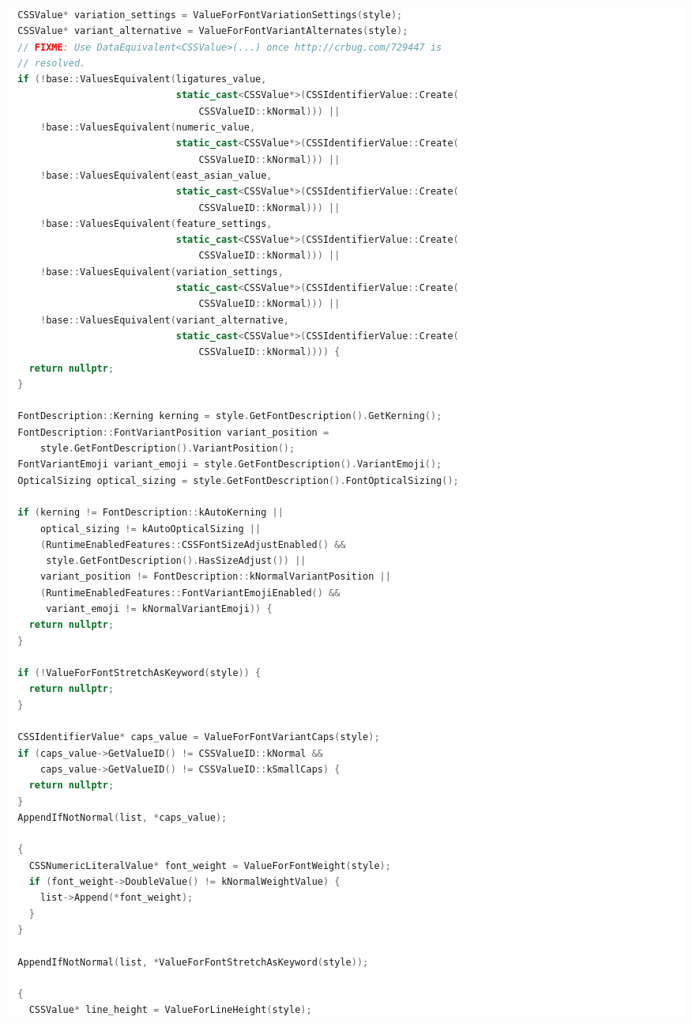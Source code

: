 ```cpp
  CSSValue* variation_settings = ValueForFontVariationSettings(style);
  CSSValue* variant_alternative = ValueForFontVariantAlternates(style);
  // FIXME: Use DataEquivalent<CSSValue>(...) once http://crbug.com/729447 is
  // resolved.
  if (!base::ValuesEquivalent(ligatures_value,
                              static_cast<CSSValue*>(CSSIdentifierValue::Create(
                                  CSSValueID::kNormal))) ||
      !base::ValuesEquivalent(numeric_value,
                              static_cast<CSSValue*>(CSSIdentifierValue::Create(
                                  CSSValueID::kNormal))) ||
      !base::ValuesEquivalent(east_asian_value,
                              static_cast<CSSValue*>(CSSIdentifierValue::Create(
                                  CSSValueID::kNormal))) ||
      !base::ValuesEquivalent(feature_settings,
                              static_cast<CSSValue*>(CSSIdentifierValue::Create(
                                  CSSValueID::kNormal))) ||
      !base::ValuesEquivalent(variation_settings,
                              static_cast<CSSValue*>(CSSIdentifierValue::Create(
                                  CSSValueID::kNormal))) ||
      !base::ValuesEquivalent(variant_alternative,
                              static_cast<CSSValue*>(CSSIdentifierValue::Create(
                                  CSSValueID::kNormal)))) {
    return nullptr;
  }

  FontDescription::Kerning kerning = style.GetFontDescription().GetKerning();
  FontDescription::FontVariantPosition variant_position =
      style.GetFontDescription().VariantPosition();
  FontVariantEmoji variant_emoji = style.GetFontDescription().VariantEmoji();
  OpticalSizing optical_sizing = style.GetFontDescription().FontOpticalSizing();

  if (kerning != FontDescription::kAutoKerning ||
      optical_sizing != kAutoOpticalSizing ||
      (RuntimeEnabledFeatures::CSSFontSizeAdjustEnabled() &&
       style.GetFontDescription().HasSizeAdjust()) ||
      variant_position != FontDescription::kNormalVariantPosition ||
      (RuntimeEnabledFeatures::FontVariantEmojiEnabled() &&
       variant_emoji != kNormalVariantEmoji)) {
    return nullptr;
  }

  if (!ValueForFontStretchAsKeyword(style)) {
    return nullptr;
  }

  CSSIdentifierValue* caps_value = ValueForFontVariantCaps(style);
  if (caps_value->GetValueID() != CSSValueID::kNormal &&
      caps_value->GetValueID() != CSSValueID::kSmallCaps) {
    return nullptr;
  }
  AppendIfNotNormal(list, *caps_value);

  {
    CSSNumericLiteralValue* font_weight = ValueForFontWeight(style);
    if (font_weight->DoubleValue() != kNormalWeightValue) {
      list->Append(*font_weight);
    }
  }

  AppendIfNotNormal(list, *ValueForFontStretchAsKeyword(style));

  {
    CSSValue* line_height = ValueForLineHeight(style);
```